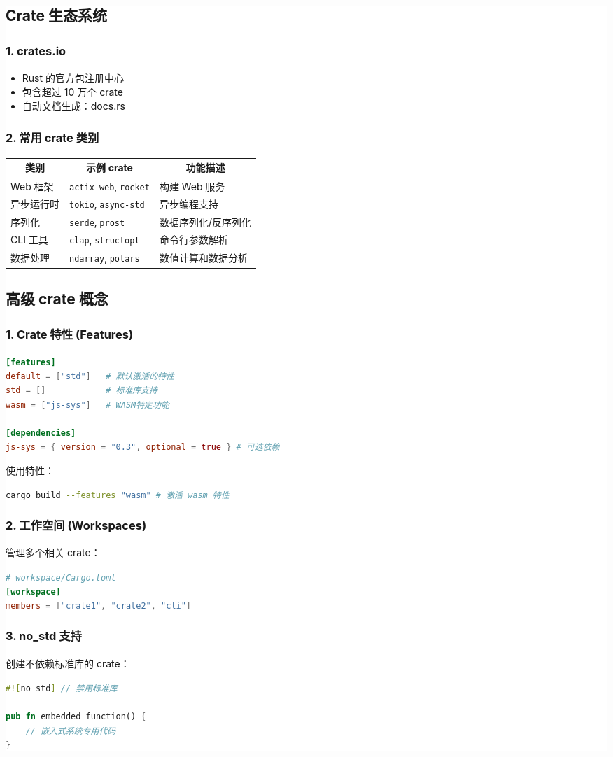 ## Crate 生态系统

### 1. crates.io
- Rust 的官方包注册中心
- 包含超过 10 万个 crate
- 自动文档生成：docs.rs

### 2. 常用 crate 类别
| 类别         | 示例 crate              | 功能描述                  |
|--------------|-------------------------|-------------------------|
| Web 框架     | `actix-web`, `rocket`   | 构建 Web 服务           |
| 异步运行时   | `tokio`, `async-std`    | 异步编程支持            |
| 序列化       | `serde`, `prost`        | 数据序列化/反序列化     |
| CLI 工具     | `clap`, `structopt`     | 命令行参数解析          |
| 数据处理     | `ndarray`, `polars`     | 数值计算和数据分析      |

## 高级 crate 概念

### 1. Crate 特性 (Features)
```toml
[features]
default = ["std"]   # 默认激活的特性
std = []            # 标准库支持
wasm = ["js-sys"]   # WASM特定功能

[dependencies]
js-sys = { version = "0.3", optional = true } # 可选依赖
```
使用特性：
```bash
cargo build --features "wasm" # 激活 wasm 特性
```

### 2. 工作空间 (Workspaces)
管理多个相关 crate：
```toml
# workspace/Cargo.toml
[workspace]
members = ["crate1", "crate2", "cli"]
```

### 3. no_std 支持
创建不依赖标准库的 crate：
```rust
#![no_std] // 禁用标准库

pub fn embedded_function() {
    // 嵌入式系统专用代码
}
```
